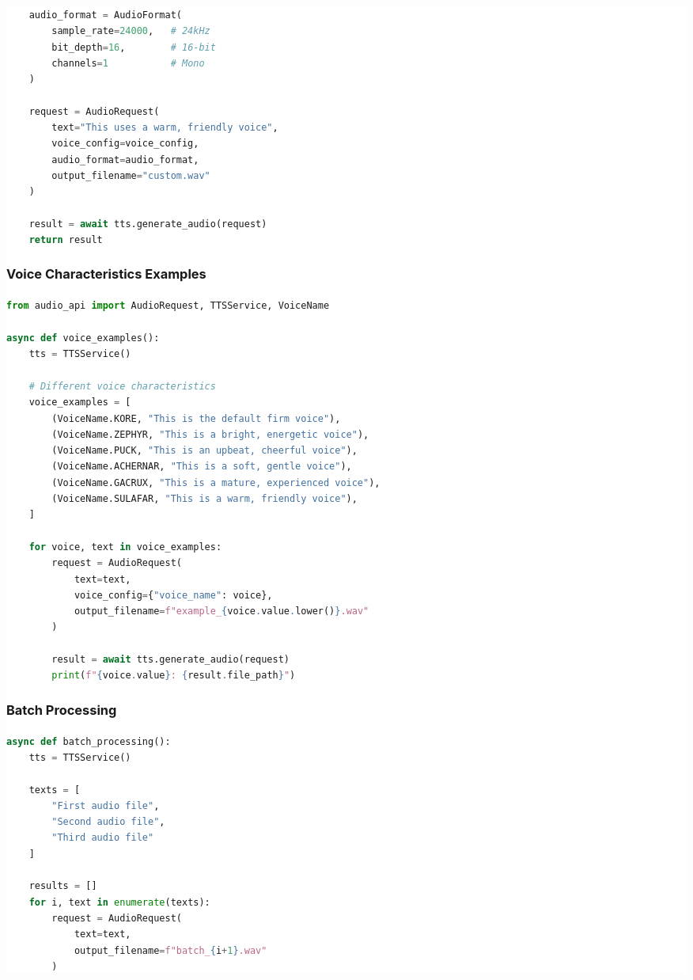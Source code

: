 ```python
    audio_format = AudioFormat(
        sample_rate=24000,   # 24kHz
        bit_depth=16,        # 16-bit
        channels=1           # Mono
    )
    
    request = AudioRequest(
        text="This uses a warm, friendly voice",
        voice_config=voice_config,
        audio_format=audio_format,
        output_filename="custom.wav"
    )
    
    result = await tts.generate_audio(request)
    return result
```

### Voice Characteristics Examples

```python
from audio_api import AudioRequest, TTSService, VoiceName

async def voice_examples():
    tts = TTSService()
    
    # Different voice characteristics
    voice_examples = [
        (VoiceName.KORE, "This is the default firm voice"),
        (VoiceName.ZEPHYR, "This is a bright, energetic voice"),
        (VoiceName.PUCK, "This is an upbeat, cheerful voice"),
        (VoiceName.ACHERNAR, "This is a soft, gentle voice"),
        (VoiceName.GACRUX, "This is a mature, experienced voice"),
        (VoiceName.SULAFAR, "This is a warm, friendly voice"),
    ]
    
    for voice, text in voice_examples:
        request = AudioRequest(
            text=text,
            voice_config={"voice_name": voice},
            output_filename=f"example_{voice.value.lower()}.wav"
        )
        
        result = await tts.generate_audio(request)
        print(f"{voice.value}: {result.file_path}")
```

### Batch Processing

```python
async def batch_processing():
    tts = TTSService()
    
    texts = [
        "First audio file",
        "Second audio file", 
        "Third audio file"
    ]
    
    results = []
    for i, text in enumerate(texts):
        request = AudioRequest(
            text=text,
            output_filename=f"batch_{i+1}.wav"
        )
```